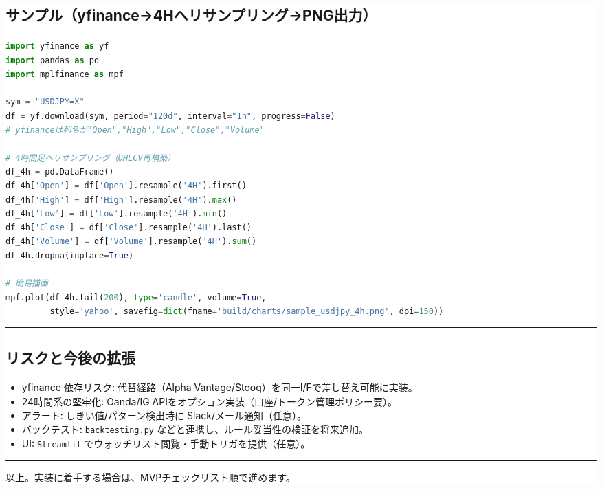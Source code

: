 
## サンプル（yfinance→4Hへリサンプリング→PNG出力）
```python
import yfinance as yf
import pandas as pd
import mplfinance as mpf

sym = "USDJPY=X"
df = yf.download(sym, period="120d", interval="1h", progress=False)
# yfinanceは列名が"Open","High","Low","Close","Volume"

# 4時間足へリサンプリング（OHLCV再構築）
df_4h = pd.DataFrame()
df_4h['Open'] = df['Open'].resample('4H').first()
df_4h['High'] = df['High'].resample('4H').max()
df_4h['Low'] = df['Low'].resample('4H').min()
df_4h['Close'] = df['Close'].resample('4H').last()
df_4h['Volume'] = df['Volume'].resample('4H').sum()
df_4h.dropna(inplace=True)

# 簡易描画
mpf.plot(df_4h.tail(200), type='candle', volume=True,
         style='yahoo', savefig=dict(fname='build/charts/sample_usdjpy_4h.png', dpi=150))
```

---

## リスクと今後の拡張
- yfinance 依存リスク: 代替経路（Alpha Vantage/Stooq）を同一I/Fで差し替え可能に実装。
- 24時間系の堅牢化: Oanda/IG APIをオプション実装（口座/トークン管理ポリシー要）。
- アラート: しきい値/パターン検出時に Slack/メール通知（任意）。
- バックテスト: `backtesting.py` などと連携し、ルール妥当性の検証を将来追加。
- UI: `Streamlit` でウォッチリスト閲覧・手動トリガを提供（任意）。

---

以上。実装に着手する場合は、MVPチェックリスト順で進めます。
